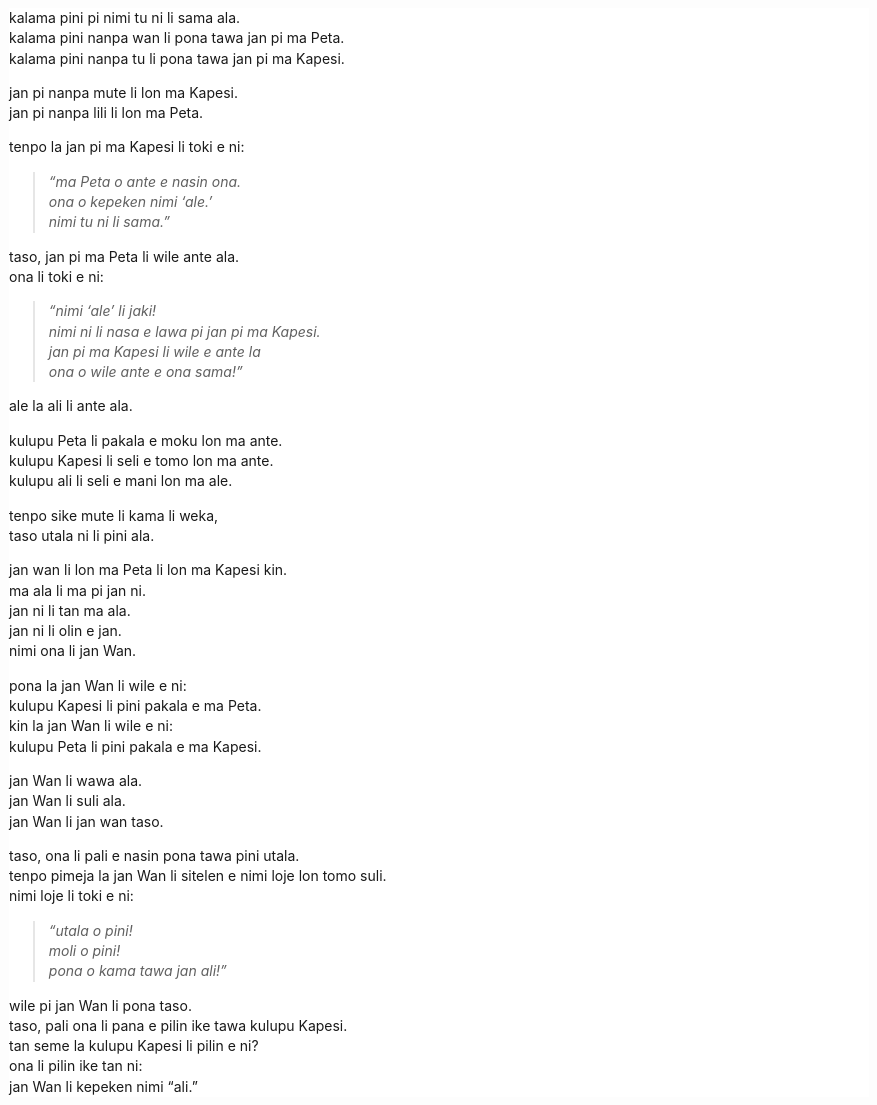 kalama pini pi nimi tu ni li sama ala.  
kalama pini nanpa wan li pona tawa jan pi ma Peta.  
kalama pini nanpa tu li pona tawa jan pi ma Kapesi.  
  
jan pi nanpa mute li lon ma Kapesi.  
jan pi nanpa lili li lon ma Peta.  
  
tenpo la jan pi ma Kapesi li toki e ni:  
  
>*“ma Peta o ante e nasin ona.*  
>*ona o kepeken nimi ‘ale.’*  
>*nimi tu ni li sama.”*  
  
taso, jan pi ma Peta li wile ante ala.  
ona li toki e ni:  
  
>*“nimi ‘ale’ li jaki!*  
>*nimi ni li nasa e lawa pi jan pi ma Kapesi.*  
>*jan pi ma Kapesi li wile e ante la*  
>*ona o wile ante e ona sama!”*  
  
ale la ali li ante ala.  
  
kulupu Peta li pakala e moku lon ma ante.  
kulupu Kapesi li seli e tomo lon ma ante.  
kulupu ali li seli e mani lon ma ale.  
  
tenpo sike mute li kama li weka,  
taso utala ni li pini ala.  
  
jan wan li lon ma Peta li lon ma Kapesi kin.  
ma ala li ma pi jan ni.  
jan ni li tan ma ala.  
jan ni li olin e jan.  
nimi ona li jan Wan.  
  
pona la jan Wan li wile e ni:  
kulupu Kapesi li pini pakala e ma Peta.  
kin la jan Wan li wile e ni:  
kulupu Peta li pini pakala e ma Kapesi.  
  
jan Wan li wawa ala.  
jan Wan li suli ala.  
jan Wan li jan wan taso.  
  
taso, ona li pali e nasin pona tawa pini utala.  
tenpo pimeja la jan Wan li sitelen e nimi loje lon tomo suli.  
nimi loje li toki e ni:  
  
>*“utala o pini!*  
>*moli o pini!*  
>*pona o kama tawa jan ali!”*  
  
wile pi jan Wan li pona taso.  
taso, pali ona li pana e pilin ike tawa kulupu Kapesi.  
tan seme la kulupu Kapesi li pilin e ni?  
ona li pilin ike tan ni:  
jan Wan li kepeken nimi “ali.”  
  